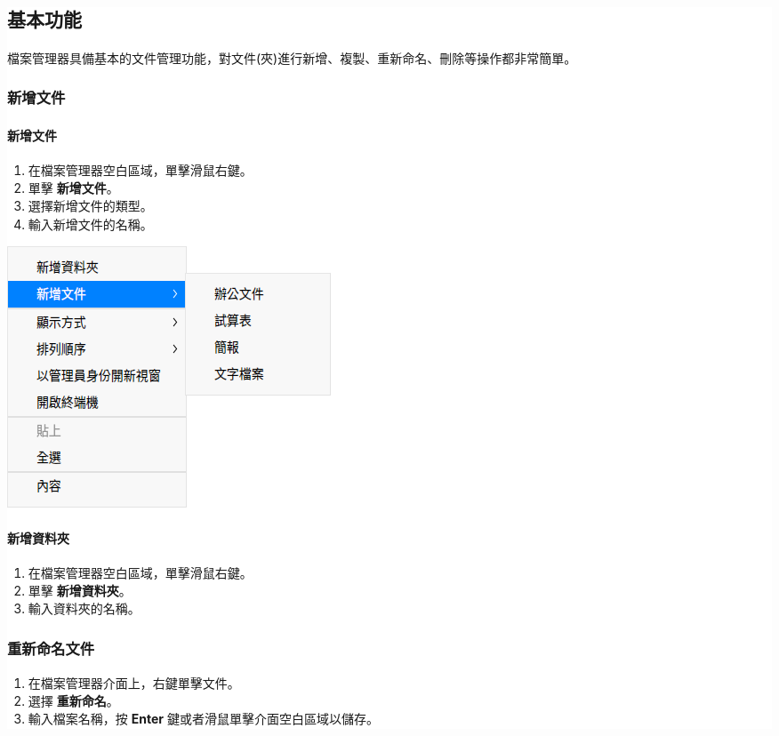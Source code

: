 ## 基本功能

檔案管理器具備基本的文件管理功能，對文件(夾)進行新增、複製、重新命名、刪除等操作都非常簡單。

### 新增文件

#### 新增文件

1. 在檔案管理器空白區域，單擊滑鼠右鍵。
2. 單擊 **新增文件**。
3. 選擇新增文件的類型。
4. 輸入新增文件的名稱。

![0|newdo](fig/newdo.png)

#### 新增資料夾

1. 在檔案管理器空白區域，單擊滑鼠右鍵。
2. 單擊 **新增資料夾**。
3. 輸入資料夾的名稱。

### 重新命名文件

1. 在檔案管理器介面上，右鍵單擊文件。
2. 選擇 **重新命名**。
3. 輸入檔案名稱，按 **Enter** 鍵或者滑鼠單擊介面空白區域以儲存。

